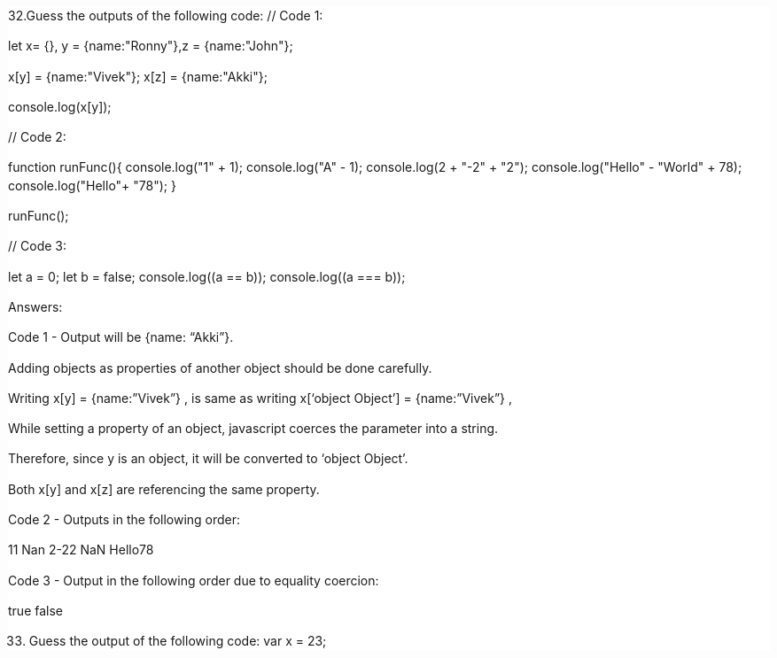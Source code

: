 32.Guess the outputs of the following code:
// Code 1:

let x= {}, y = {name:"Ronny"},z = {name:"John"};

x[y] = {name:"Vivek"};
x[z] = {name:"Akki"};

console.log(x[y]);



// Code 2:

function runFunc(){
  console.log("1" + 1);
  console.log("A" - 1);
  console.log(2 + "-2" + "2");
  console.log("Hello" - "World" + 78);
  console.log("Hello"+ "78");
}

runFunc();


// Code 3:

let a = 0;
let b = false;
console.log((a == b));
console.log((a === b));

Answers:

Code 1 - Output will be {name: “Akki”}.

Adding objects as properties of another object should be done carefully.

Writing x[y] = {name:”Vivek”} , is same as writing x[‘object Object’] = {name:”Vivek”} ,

While setting a property of an object, javascript coerces the parameter into a string.

Therefore, since y is an object, it will be converted to ‘object Object’.

Both x[y] and x[z] are referencing the same property.

Code 2 - Outputs in the following order:

11
Nan
2-22
NaN
Hello78

Code 3 - Output in the following order due to equality coercion:

true
false

33. Guess the output of the following code:
var x = 23;
